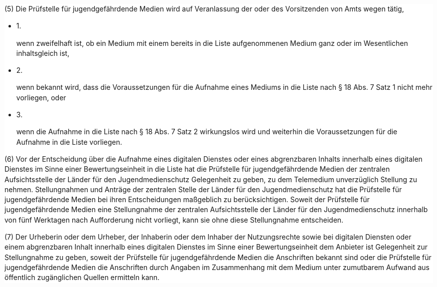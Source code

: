 </div>

<div class="jurAbsatz">

(5) Die Prüfstelle für jugendgefährdende Medien wird auf Veranlassung
der oder des Vorsitzenden von Amts wegen tätig,

  - 1\.
    
    <div style="">
    
    wenn zweifelhaft ist, ob ein Medium mit einem bereits in die Liste
    aufgenommenen Medium ganz oder im Wesentlichen inhaltsgleich ist,
    
    </div>

  - 2\.
    
    <div style="">
    
    wenn bekannt wird, dass die Voraussetzungen für die Aufnahme eines
    Mediums in die Liste nach § 18 Abs. 7 Satz 1 nicht mehr vorliegen,
    oder
    
    </div>

  - 3\.
    
    <div style="">
    
    wenn die Aufnahme in die Liste nach § 18 Abs. 7 Satz 2 wirkungslos
    wird und weiterhin die Voraussetzungen für die Aufnahme in die Liste
    vorliegen.
    
    </div>

</div>

<div class="jurAbsatz">

(6) Vor der Entscheidung über die Aufnahme eines digitalen Dienstes oder
eines abgrenzbaren Inhalts innerhalb eines digitalen Dienstes im Sinne
einer Bewertungseinheit in die Liste hat die Prüfstelle für
jugendgefährdende Medien der zentralen Aufsichtsstelle der Länder für
den Jugendmedienschutz Gelegenheit zu geben, zu dem Telemedium
unverzüglich Stellung zu nehmen. Stellungnahmen und Anträge der
zentralen Stelle der Länder für den Jugendmedienschutz hat die
Prüfstelle für jugendgefährdende Medien bei ihren Entscheidungen
maßgeblich zu berücksichtigen. Soweit der Prüfstelle für
jugendgefährdende Medien eine Stellungnahme der zentralen
Aufsichtsstelle der Länder für den Jugendmedienschutz innerhalb von fünf
Werktagen nach Aufforderung nicht vorliegt, kann sie ohne diese
Stellungnahme entscheiden.

</div>

<div class="jurAbsatz">

(7) Der Urheberin oder dem Urheber, der Inhaberin oder dem Inhaber der
Nutzungsrechte sowie bei digitalen Diensten oder einem abgrenzbaren
Inhalt innerhalb eines digitalen Dienstes im Sinne einer
Bewertungseinheit dem Anbieter ist Gelegenheit zur Stellungnahme zu
geben, soweit der Prüfstelle für jugendgefährdende Medien die
Anschriften bekannt sind oder die Prüfstelle für jugendgefährdende
Medien die Anschriften durch Angaben im Zusammenhang mit dem Medium
unter zumutbarem Aufwand aus öffentlich zugänglichen Quellen ermitteln
kann.
